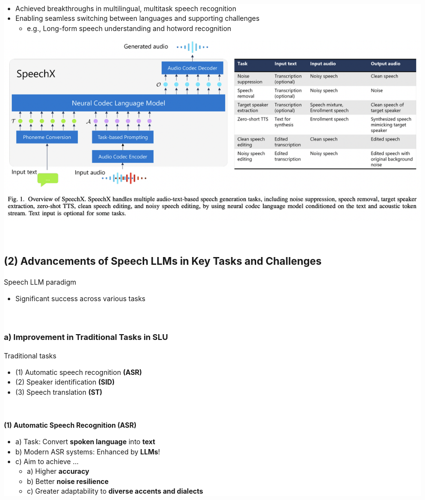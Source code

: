   - Achieved breakthroughs in multilingual, multitask speech recognition
  - Enabling seamless switching between languages and supporting challenges 
    - e.g., Long-form speech understanding and hotword recognition 


![figure2](/assets/img/llm/img524.png)

<br>

## (2) Advancements of Speech LLMs in Key Tasks and Challenges

Speech LLM paradigm 

- Significant success across various tasks

<br>

### a) Improvement in Traditional Tasks in SLU

Traditional tasks

- (1) Automatic speech recognition **(ASR)**
- (2) Speaker identification **(SID)**
- (3) Speech translation **(ST)**

<br>

**(1) Automatic Speech Recognition (ASR)** 

- a) Task: Convert **spoken language** into **text**
- b) Modern ASR systems: Enhanced by **LLMs**!
- c) Aim to achieve ...
  - a) Higher **accuracy**
  - b) Better **noise resilience**
  - c) Greater adaptability to **diverse accents and dialects** 
